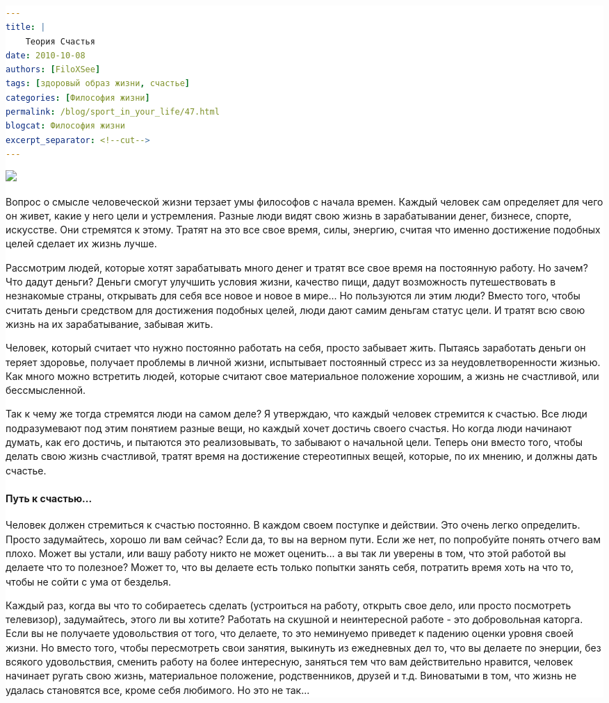 ```yaml
---
title: |
    Теория Счастья
date: 2010-10-08
authors: [FiloXSee]
tags: [здоровый образ жизни, счастье]
categories: [Философия жизни]
permalink: /blog/sport_in_your_life/47.html
blogcat: Философия жизни
excerpt_separator: <!--cut-->
---
```



![](http://itw66.ru/uploads/images/00/00/02/2010/09/30/73741e.jpg)

Вопрос о смысле человеческой жизни терзает умы философов с начала времен. Каждый человек сам определяет для чего он живет, какие у него цели и устремления. Разные люди видят свою жизнь в зарабатывании денег, бизнесе, спорте, искусстве. Они стремятся к этому. Тратят на это все свое время, силы, энергию, считая что именно достижение подобных целей сделает их жизнь лучше.




Рассмотрим людей, которые хотят зарабатывать много денег и тратят все свое время на постоянную работу. Но зачем? Что дадут деньги? Деньги смогут улучшить условия жизни, качество пищи, дадут возможность путешествовать в незнакомые страны, открывать для себя все новое и новое в мире... Но пользуются ли этим люди? Вместо того, чтобы считать деньги средством для достижения подобных целей, люди дают самим деньгам статус цели. И тратят всю свою жизнь на их зарабатывание, забывая жить.

Человек, который считает что нужно постоянно работать на себя, просто забывает жить. Пытаясь заработать деньги он теряет здоровье, получает проблемы в личной жизни, испытывает постоянный стресс из за неудовлетворенности жизнью. Как много можно встретить людей, которые считают свое материальное положение хорошим, а жизнь не счастливой, или бессмысленной.

Так к чему же тогда стремятся люди на самом деле? Я утверждаю, что каждый человек стремится к счастью. Все люди подразумевают под этим понятием разные вещи, но каждый хочет достичь своего счастья. Но когда люди начинают думать, как его достичь, и пытаются это реализовывать, то забывают о начальной цели. Теперь они вместо того, чтобы делать свою жизнь счастливой, тратят время на достижение стереотипных вещей, которые, по их мнению, и должны дать счастье.

#### Путь к счастью...


Человек должен стремиться к счастью постоянно. В каждом своем поступке и действии. Это очень легко определить. Просто задумайтесь, хорошо ли вам сейчас? Если да, то вы на верном пути. Если же нет, по попробуйте понять отчего вам плохо. Может вы устали, или вашу работу никто не может оценить... а вы так ли уверены в том, что этой работой вы делаете что то полезное? Может то, что вы делаете есть только попытки занять себя, потратить время хоть на что то, чтобы не сойти с ума от безделья.

Каждый раз, когда вы что то собираетесь сделать (устроиться на работу, открыть свое дело, или просто посмотреть телевизор), задумайтесь, этого ли вы хотите? Работать на скушной и неинтересной работе - это добровольная каторга. Если вы не получаете удовольствия от того, что делаете, то это неминуемо приведет к падению оценки уровня своей жизни. Но вместо того, чтобы пересмотреть свои занятия, выкинуть из ежедневных дел то, что вы делаете по энерции, без всякого удовольствия, сменить работу на более интересную, заняться тем что вам действительно нравится, человек начинает ругать свою жизнь, материальное положение, родственников, друзей и т.д. Виноватыми в том, что жизнь не удалась становятся все, кроме себя любимого. Но это не так...
